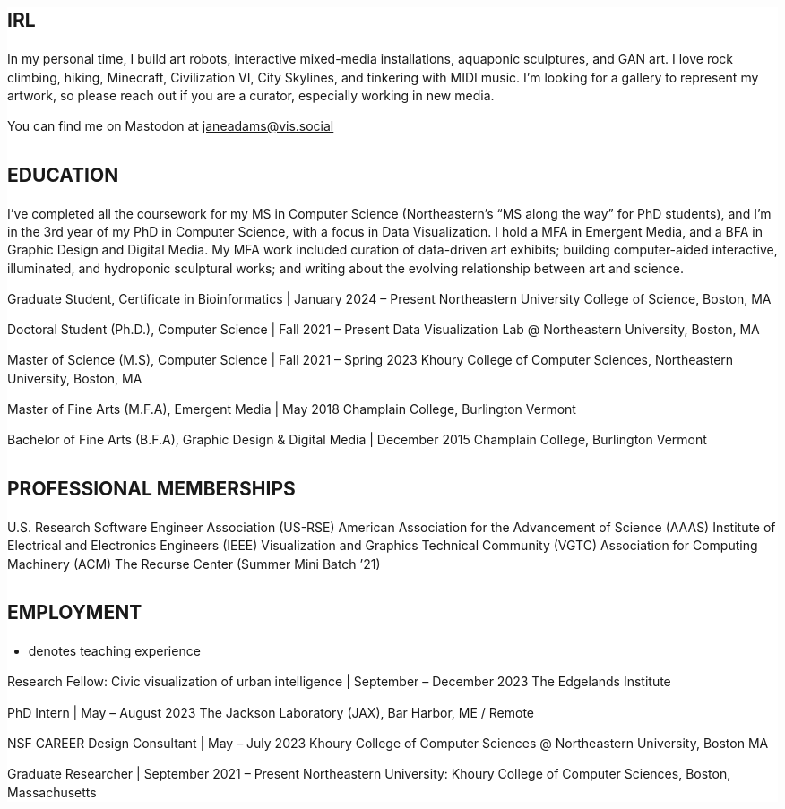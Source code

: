 ## IRL

In my personal time, I build art robots, interactive mixed-media installations, aquaponic sculptures, and GAN art. I love rock climbing, hiking, Minecraft, Civilization VI, City Skylines, and tinkering with MIDI music. I’m looking for a gallery to represent my artwork, so please reach out if you are a curator, especially working in new media.

You can find me on Mastodon at janeadams@vis.social

## EDUCATION

I’ve completed all the coursework for my MS in Computer Science (Northeastern’s “MS along the way” for PhD students), and I’m in the 3rd year of my PhD in Computer Science, with a focus in Data Visualization. I hold a MFA in Emergent Media, and a BFA in Graphic Design and Digital Media. My MFA work included curation of data-driven art exhibits; building computer-aided interactive, illuminated, and hydroponic sculptural works; and writing about the evolving relationship between art and science.

Graduate Student, Certificate in Bioinformatics  | January 2024 – Present
Northeastern University College of Science, Boston, MA

Doctoral Student (Ph.D.), Computer Science  | Fall 2021 – Present
Data Visualization Lab @ Northeastern University, Boston, MA

Master of Science (M.S), Computer Science  | Fall 2021 – Spring 2023
Khoury College of Computer Sciences, Northeastern University, Boston, MA

Master of Fine Arts (M.F.A), Emergent Media  |  May 2018
Champlain College, Burlington Vermont

Bachelor of Fine Arts (B.F.A), Graphic Design & Digital Media  |  December 2015
Champlain College, Burlington Vermont

## PROFESSIONAL MEMBERSHIPS

U.S. Research Software Engineer Association (US-RSE)
American Association for the Advancement of Science (AAAS)
Institute of Electrical and Electronics Engineers (IEEE)
Visualization and Graphics Technical Community (VGTC)
Association for Computing Machinery (ACM)
The Recurse Center (Summer Mini Batch ’21)

## EMPLOYMENT
* denotes teaching experience

Research Fellow: Civic visualization of urban intelligence | September – December 2023
The Edgelands Institute

PhD Intern | May – August 2023
The Jackson Laboratory (JAX), Bar Harbor, ME / Remote

NSF CAREER Design Consultant | May – July 2023
Khoury College of Computer Sciences @ Northeastern University, Boston MA

Graduate Researcher | September 2021 – Present
Northeastern University: Khoury College of Computer Sciences, Boston, Massachusetts
